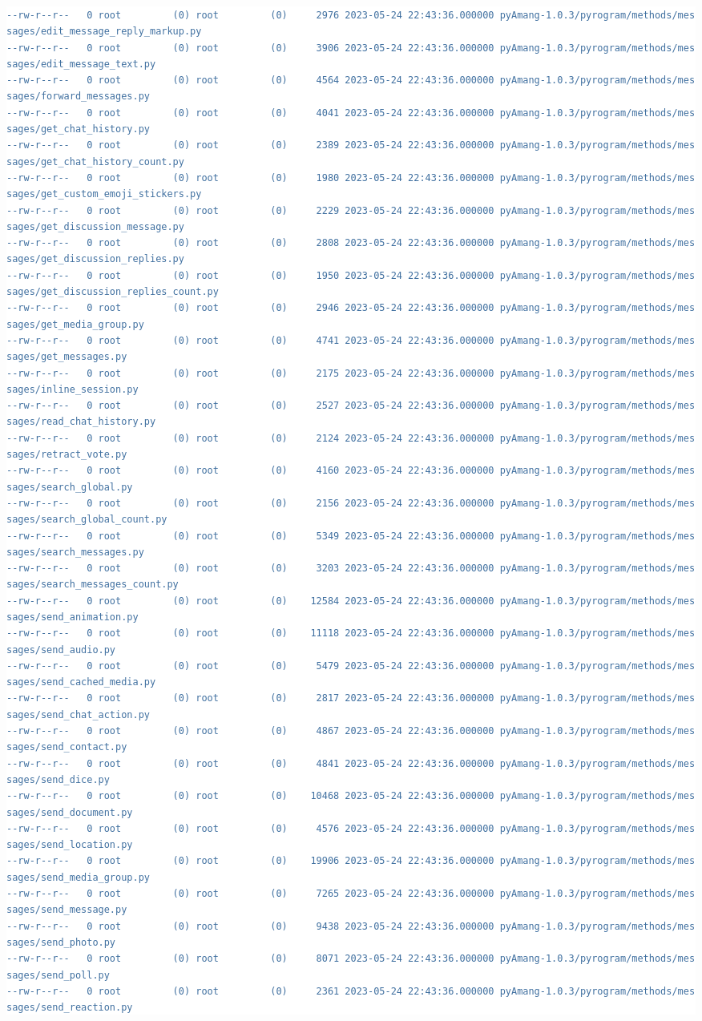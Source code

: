 ```diff
--rw-r--r--   0 root         (0) root         (0)     2976 2023-05-24 22:43:36.000000 pyAmang-1.0.3/pyrogram/methods/messages/edit_message_reply_markup.py
--rw-r--r--   0 root         (0) root         (0)     3906 2023-05-24 22:43:36.000000 pyAmang-1.0.3/pyrogram/methods/messages/edit_message_text.py
--rw-r--r--   0 root         (0) root         (0)     4564 2023-05-24 22:43:36.000000 pyAmang-1.0.3/pyrogram/methods/messages/forward_messages.py
--rw-r--r--   0 root         (0) root         (0)     4041 2023-05-24 22:43:36.000000 pyAmang-1.0.3/pyrogram/methods/messages/get_chat_history.py
--rw-r--r--   0 root         (0) root         (0)     2389 2023-05-24 22:43:36.000000 pyAmang-1.0.3/pyrogram/methods/messages/get_chat_history_count.py
--rw-r--r--   0 root         (0) root         (0)     1980 2023-05-24 22:43:36.000000 pyAmang-1.0.3/pyrogram/methods/messages/get_custom_emoji_stickers.py
--rw-r--r--   0 root         (0) root         (0)     2229 2023-05-24 22:43:36.000000 pyAmang-1.0.3/pyrogram/methods/messages/get_discussion_message.py
--rw-r--r--   0 root         (0) root         (0)     2808 2023-05-24 22:43:36.000000 pyAmang-1.0.3/pyrogram/methods/messages/get_discussion_replies.py
--rw-r--r--   0 root         (0) root         (0)     1950 2023-05-24 22:43:36.000000 pyAmang-1.0.3/pyrogram/methods/messages/get_discussion_replies_count.py
--rw-r--r--   0 root         (0) root         (0)     2946 2023-05-24 22:43:36.000000 pyAmang-1.0.3/pyrogram/methods/messages/get_media_group.py
--rw-r--r--   0 root         (0) root         (0)     4741 2023-05-24 22:43:36.000000 pyAmang-1.0.3/pyrogram/methods/messages/get_messages.py
--rw-r--r--   0 root         (0) root         (0)     2175 2023-05-24 22:43:36.000000 pyAmang-1.0.3/pyrogram/methods/messages/inline_session.py
--rw-r--r--   0 root         (0) root         (0)     2527 2023-05-24 22:43:36.000000 pyAmang-1.0.3/pyrogram/methods/messages/read_chat_history.py
--rw-r--r--   0 root         (0) root         (0)     2124 2023-05-24 22:43:36.000000 pyAmang-1.0.3/pyrogram/methods/messages/retract_vote.py
--rw-r--r--   0 root         (0) root         (0)     4160 2023-05-24 22:43:36.000000 pyAmang-1.0.3/pyrogram/methods/messages/search_global.py
--rw-r--r--   0 root         (0) root         (0)     2156 2023-05-24 22:43:36.000000 pyAmang-1.0.3/pyrogram/methods/messages/search_global_count.py
--rw-r--r--   0 root         (0) root         (0)     5349 2023-05-24 22:43:36.000000 pyAmang-1.0.3/pyrogram/methods/messages/search_messages.py
--rw-r--r--   0 root         (0) root         (0)     3203 2023-05-24 22:43:36.000000 pyAmang-1.0.3/pyrogram/methods/messages/search_messages_count.py
--rw-r--r--   0 root         (0) root         (0)    12584 2023-05-24 22:43:36.000000 pyAmang-1.0.3/pyrogram/methods/messages/send_animation.py
--rw-r--r--   0 root         (0) root         (0)    11118 2023-05-24 22:43:36.000000 pyAmang-1.0.3/pyrogram/methods/messages/send_audio.py
--rw-r--r--   0 root         (0) root         (0)     5479 2023-05-24 22:43:36.000000 pyAmang-1.0.3/pyrogram/methods/messages/send_cached_media.py
--rw-r--r--   0 root         (0) root         (0)     2817 2023-05-24 22:43:36.000000 pyAmang-1.0.3/pyrogram/methods/messages/send_chat_action.py
--rw-r--r--   0 root         (0) root         (0)     4867 2023-05-24 22:43:36.000000 pyAmang-1.0.3/pyrogram/methods/messages/send_contact.py
--rw-r--r--   0 root         (0) root         (0)     4841 2023-05-24 22:43:36.000000 pyAmang-1.0.3/pyrogram/methods/messages/send_dice.py
--rw-r--r--   0 root         (0) root         (0)    10468 2023-05-24 22:43:36.000000 pyAmang-1.0.3/pyrogram/methods/messages/send_document.py
--rw-r--r--   0 root         (0) root         (0)     4576 2023-05-24 22:43:36.000000 pyAmang-1.0.3/pyrogram/methods/messages/send_location.py
--rw-r--r--   0 root         (0) root         (0)    19906 2023-05-24 22:43:36.000000 pyAmang-1.0.3/pyrogram/methods/messages/send_media_group.py
--rw-r--r--   0 root         (0) root         (0)     7265 2023-05-24 22:43:36.000000 pyAmang-1.0.3/pyrogram/methods/messages/send_message.py
--rw-r--r--   0 root         (0) root         (0)     9438 2023-05-24 22:43:36.000000 pyAmang-1.0.3/pyrogram/methods/messages/send_photo.py
--rw-r--r--   0 root         (0) root         (0)     8071 2023-05-24 22:43:36.000000 pyAmang-1.0.3/pyrogram/methods/messages/send_poll.py
--rw-r--r--   0 root         (0) root         (0)     2361 2023-05-24 22:43:36.000000 pyAmang-1.0.3/pyrogram/methods/messages/send_reaction.py
```